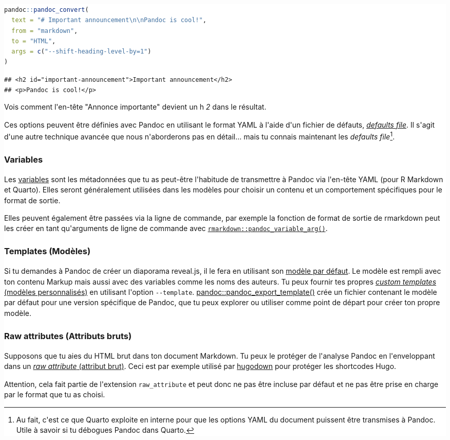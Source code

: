 
```r
pandoc::pandoc_convert(
  text = "# Important announcement\n\nPandoc is cool!",
  from = "markdown",
  to = "HTML", 
  args = c("--shift-heading-level-by=1")
)
```

```
## <h2 id="important-announcement">Important announcement</h2>
## <p>Pandoc is cool!</p>
```

Vois comment l'en-tête "Annonce importante" devient un h *2* dans le résultat.

Ces options peuvent être définies avec Pandoc en utilisant le format YAML à l'aide d'un fichier de défauts, [_defaults file_](https://pandoc.org/MANUAL.html#defaults-files).
Il s'agit d'une autre technique avancée que nous n'aborderons pas en détail... mais tu connais maintenant les _defaults file_[^5].

[^5]: Au fait, c'est ce que Quarto exploite en interne pour que les options YAML du document puissent être transmises à Pandoc.
Utile à savoir si tu débogues Pandoc dans Quarto.

### Variables

Les [variables](https://pandoc.org/MANUAL.html#variables) sont les métadonnées que tu as peut-être l'habitude de transmettre à Pandoc via l'en-tête YAML (pour R Markdown et Quarto).
Elles seront généralement utilisées dans les modèles pour choisir un contenu et un comportement spécifiques pour le format de sortie.

Elles peuvent également être passées via la ligne de commande, par exemple la fonction de format de sortie de rmarkdown peut les créer en tant qu'arguments de ligne de commande avec [`rmarkdown::pandoc_variable_arg()`](https://pkgs.rstudio.com/rmarkdown/reference/pandoc_args.html).

### Templates (Modèles)

Si tu demandes à Pandoc de créer un diaporama reveal.js, il le fera en utilisant son [modèle par défaut](https://github.com/jgm/pandoc-templates/blob/master/default.revealjs).
Le modèle est rempli avec ton contenu Markup mais aussi avec des variables comme les noms des auteurs.
Tu peux fournir tes propres [_custom templates_ (modèles personnalisés)](https://pandoc.org/MANUAL.html#templates) en utilisant l'option `--template`.
[pandoc::pandoc\_export\_template()](https://cderv.github.io/pandoc/reference/pandoc_export_template.html) crée un fichier contenant le modèle par défaut pour une version spécifique de Pandoc, que tu peux explorer ou utiliser comme point de départ pour créer ton propre modèle.

### Raw attributes (Attributs bruts)

Supposons que tu aies du HTML brut dans ton document Markdown.
Tu peux le protéger de l'analyse Pandoc en l'enveloppant dans un [_raw attribute_ (attribut brut)](https://pandoc.org/MANUAL.html#generic-raw-attribute).
Ceci est par exemple utilisé par [hugodown](https://github.com/r-lib/hugodown/pull/53) pour protéger les shortcodes Hugo.

Attention, cela fait partie de l'extension `raw_attribute` et peut donc ne pas être incluse par défaut et ne pas être prise en charge par le format que tu as choisi.


[^1]: Si tu veux lire des exemples de dépannage, vois ceci: [_issue_ dans rmarkdown](https://github.com/rstudio/rmarkdown/issues/2437) et [l'_issue_ correspondante de Pandoc](https://github.com/jgm/pandoc/issues/8499); ou ceci [Question pandoc](https://github.com/jgm/pandoc/issues/7352).
[^2]: Le paquet R pandoc[https://github.com/cderv/pandoc](https://github.com/cderv/pandoc) est un développement assez récent et permet d'accéder à l'interface de programmation Pandoc à partir de R.
[^4]: Maëlle pensait qu'il s'agissait de "long dashes" en anglais alors qu'on les appelle "em dash" en anglais.
[^6]: C'est aussi une stratégie que l'on peut utiliser avec Hugo lors de la construction d'un site web statique !
[^7]: Bien que cela puisse faire en sorte que les flux de travail ressemblent au jeu [The incredible machine](https://en.wikipedia.org/wiki/The_Incredible_Machine_\(video_game\)).